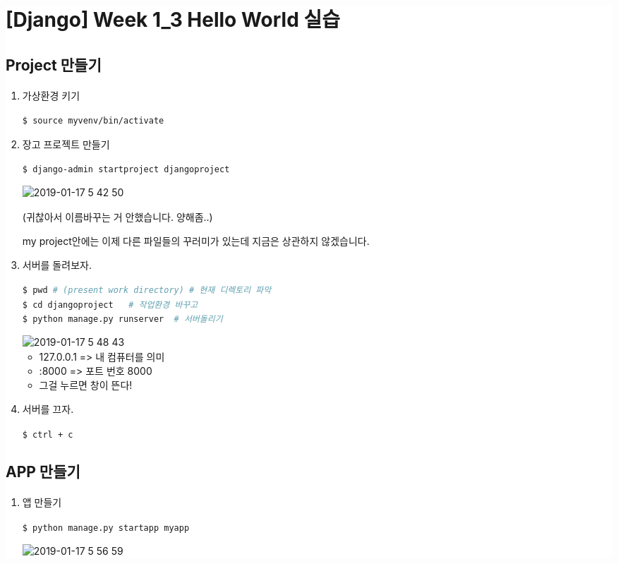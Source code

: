 # [Django] Week 1_3 Hello World 실습



## Project 만들기



1. 가상환경 키기

   ```bash
   $ source myvenv/bin/activate
   ```

2. 장고 프로젝트 만들기

   ```bash
   $ django-admin startproject djangoproject
   ```

   <img width="1138" alt="2019-01-17 5 42 50" src="https://user-images.githubusercontent.com/37871541/51305895-6b9b0100-1a7f-11e9-8973-b2e84d895c69.png">

   (귀찮아서 이름바꾸는 거 안했습니다. 양해좀..)

   my project안에는 이제 다른 파일들의 꾸러미가 있는데 지금은 상관하지 않겠습니다.

3. 서버를 돌려보자.

   ```bash
   $ pwd # (present work directory) # 현재 디렉토리 파악
   $ cd djangoproject	# 작업환경 바꾸고
   $ python manage.py runserver  # 서버돌리기
   ```

   <img width="1138" alt="2019-01-17 5 48 43" src="https://user-images.githubusercontent.com/37871541/51306317-62f6fa80-1a80-11e9-982a-3ad5901ac436.png">

   * 127.0.0.1 => 내 컴퓨터를 의미
   * :8000 => 포트 번호 8000
   * 그걸 누르면 창이 뜬다!

4. 서버를 끄자.

   ```:8ball:
   $ ctrl + c
   ```




## APP 만들기

1. 앱 만들기

   ```:8ball:
   $ python manage.py startapp myapp
   ```

   <img width="1228" alt="2019-01-17 5 56 59" src="https://user-images.githubusercontent.com/37871541/51306715-65a61f80-1a81-11e9-8f88-37bf56b5cfff.png">
